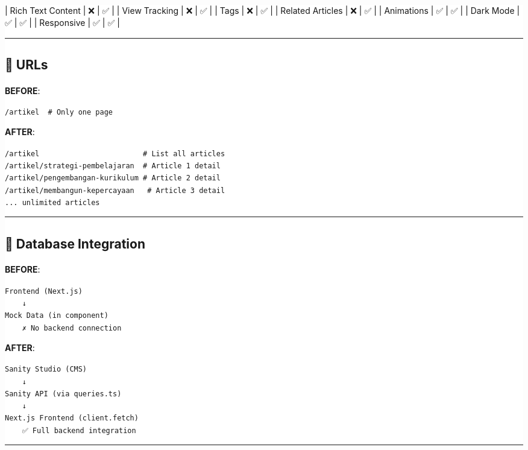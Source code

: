 | Rich Text Content | ❌ | ✅ |
| View Tracking | ❌ | ✅ |
| Tags | ❌ | ✅ |
| Related Articles | ❌ | ✅ |
| Animations | ✅ | ✅ |
| Dark Mode | ✅ | ✅ |
| Responsive | ✅ | ✅ |

---

## 🎯 URLs

**BEFORE**:
```
/artikel  # Only one page
```

**AFTER**:
```
/artikel                        # List all articles
/artikel/strategi-pembelajaran  # Article 1 detail
/artikel/pengembangan-kurikulum # Article 2 detail
/artikel/membangun-kepercayaan   # Article 3 detail
... unlimited articles
```

---

## 💾 Database Integration

**BEFORE**:
```
Frontend (Next.js)
    ↓
Mock Data (in component)
    ✗ No backend connection
```

**AFTER**:
```
Sanity Studio (CMS)
    ↓
Sanity API (via queries.ts)
    ↓
Next.js Frontend (client.fetch)
    ✅ Full backend integration
```

---
